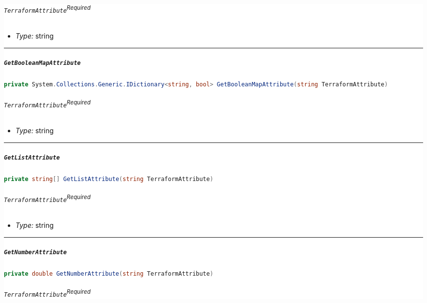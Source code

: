 ###### `TerraformAttribute`<sup>Required</sup> <a name="TerraformAttribute" id="rhizo-co-terraform-provider-wiz.dataWizCloudAccounts.DataWizCloudAccounts.getBooleanAttribute.parameter.terraformAttribute"></a>

- *Type:* string

---

##### `GetBooleanMapAttribute` <a name="GetBooleanMapAttribute" id="rhizo-co-terraform-provider-wiz.dataWizCloudAccounts.DataWizCloudAccounts.getBooleanMapAttribute"></a>

```csharp
private System.Collections.Generic.IDictionary<string, bool> GetBooleanMapAttribute(string TerraformAttribute)
```

###### `TerraformAttribute`<sup>Required</sup> <a name="TerraformAttribute" id="rhizo-co-terraform-provider-wiz.dataWizCloudAccounts.DataWizCloudAccounts.getBooleanMapAttribute.parameter.terraformAttribute"></a>

- *Type:* string

---

##### `GetListAttribute` <a name="GetListAttribute" id="rhizo-co-terraform-provider-wiz.dataWizCloudAccounts.DataWizCloudAccounts.getListAttribute"></a>

```csharp
private string[] GetListAttribute(string TerraformAttribute)
```

###### `TerraformAttribute`<sup>Required</sup> <a name="TerraformAttribute" id="rhizo-co-terraform-provider-wiz.dataWizCloudAccounts.DataWizCloudAccounts.getListAttribute.parameter.terraformAttribute"></a>

- *Type:* string

---

##### `GetNumberAttribute` <a name="GetNumberAttribute" id="rhizo-co-terraform-provider-wiz.dataWizCloudAccounts.DataWizCloudAccounts.getNumberAttribute"></a>

```csharp
private double GetNumberAttribute(string TerraformAttribute)
```

###### `TerraformAttribute`<sup>Required</sup> <a name="TerraformAttribute" id="rhizo-co-terraform-provider-wiz.dataWizCloudAccounts.DataWizCloudAccounts.getNumberAttribute.parameter.terraformAttribute"></a>
